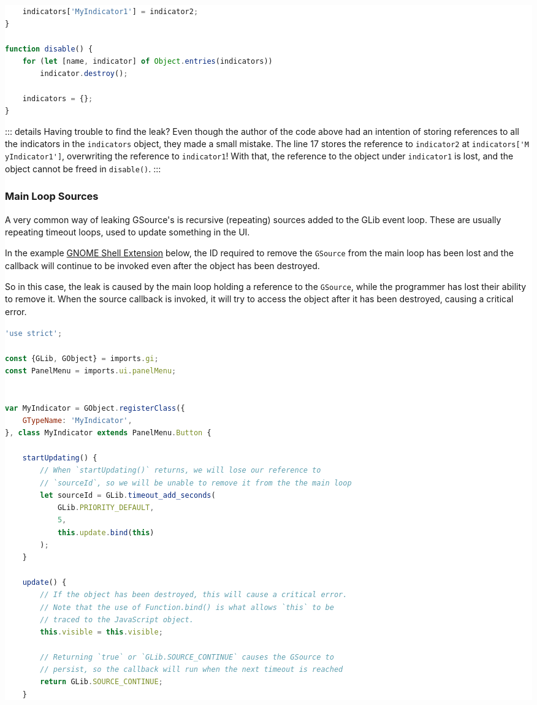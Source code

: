 ```js
    indicators['MyIndicator1'] = indicator2;
}

function disable() {
    for (let [name, indicator] of Object.entries(indicators))
        indicator.destroy();

    indicators = {};
}
```

::: details Having trouble to find the leak? 
Even though the author of the code above had an intention of storing references
to all the indicators in the `indicators` object, they made a small mistake. The
line 17 stores the reference to `indicator2` at `indicators['MyIndicator1']`,
overwriting the reference to `indicator1`! With that, the reference to the
object under `indicator1` is lost, and the object cannot be freed in
`disable()`.
:::

### Main Loop Sources

A very common way of leaking GSource's is recursive (repeating) sources added to the GLib event loop. These are usually repeating timeout loops, used to update something in the UI.

In the example [GNOME Shell Extension](https://gjs.guide/extensions/) below, the ID required to remove the `GSource` from the main loop has been lost and the callback will continue to be invoked even after the object has been destroyed.

So in this case, the leak is caused by the main loop holding a reference to the `GSource`, while the programmer has lost their ability to remove it. When the source callback is invoked, it will try to access the object after it has been destroyed, causing a critical error.


```js
'use strict';

const {GLib, GObject} = imports.gi;
const PanelMenu = imports.ui.panelMenu;


var MyIndicator = GObject.registerClass({
    GTypeName: 'MyIndicator',
}, class MyIndicator extends PanelMenu.Button {

    startUpdating() {
        // When `startUpdating()` returns, we will lose our reference to
        // `sourceId`, so we will be unable to remove it from the the main loop
        let sourceId = GLib.timeout_add_seconds(
            GLib.PRIORITY_DEFAULT,
            5,
            this.update.bind(this)
        );
    }

    update() {
        // If the object has been destroyed, this will cause a critical error.
        // Note that the use of Function.bind() is what allows `this` to be
        // traced to the JavaScript object.
        this.visible = this.visible;

        // Returning `true` or `GLib.SOURCE_CONTINUE` causes the GSource to
        // persist, so the callback will run when the next timeout is reached
        return GLib.SOURCE_CONTINUE;
    }

```